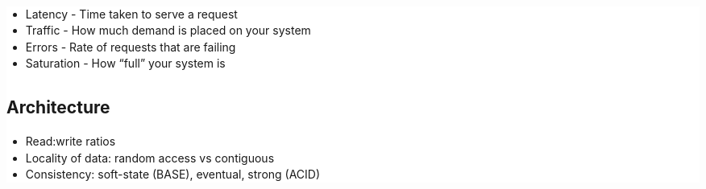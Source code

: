 - Latency - Time taken to serve a request
- Traffic - How much demand is placed on your system
- Errors - Rate of requests that are failing
- Saturation - How “full” your system is

## Architecture

- Read:write ratios
- Locality of data: random access vs contiguous
- Consistency: soft-state (BASE), eventual, strong (ACID)

